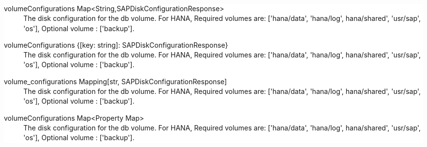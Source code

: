 <div>
<pulumi-choosable type="language" values="java">
<dl class="resources-properties"><dt class="property-"
            title="">
        <span id="volumeconfigurations_java">
<a data-swiftype-name="resource-property" data-swiftype-type="text" href="#volumeconfigurations_java" style="color: inherit; text-decoration: inherit;">volume<wbr>Configurations</a>
</span>
        <span class="property-indicator"></span>
        <span class="property-type">Map&lt;String,SAPDisk<wbr>Configuration<wbr>Response&gt;</span>
    </dt>
    <dd>The disk configuration for the db volume. For HANA, Required volumes are: ['hana/data', 'hana/log', hana/shared', 'usr/sap', 'os'], Optional volume : ['backup'].</dd></dl>
</pulumi-choosable>
</div>

<div>
<pulumi-choosable type="language" values="javascript,typescript">
<dl class="resources-properties"><dt class="property-"
            title="">
        <span id="volumeconfigurations_nodejs">
<a data-swiftype-name="resource-property" data-swiftype-type="text" href="#volumeconfigurations_nodejs" style="color: inherit; text-decoration: inherit;">volume<wbr>Configurations</a>
</span>
        <span class="property-indicator"></span>
        <span class="property-type">{[key: string]: SAPDisk<wbr>Configuration<wbr>Response}</span>
    </dt>
    <dd>The disk configuration for the db volume. For HANA, Required volumes are: ['hana/data', 'hana/log', hana/shared', 'usr/sap', 'os'], Optional volume : ['backup'].</dd></dl>
</pulumi-choosable>
</div>

<div>
<pulumi-choosable type="language" values="python">
<dl class="resources-properties"><dt class="property-"
            title="">
        <span id="volume_configurations_python">
<a data-swiftype-name="resource-property" data-swiftype-type="text" href="#volume_configurations_python" style="color: inherit; text-decoration: inherit;">volume_<wbr>configurations</a>
</span>
        <span class="property-indicator"></span>
        <span class="property-type">Mapping[str, SAPDisk<wbr>Configuration<wbr>Response]</span>
    </dt>
    <dd>The disk configuration for the db volume. For HANA, Required volumes are: ['hana/data', 'hana/log', hana/shared', 'usr/sap', 'os'], Optional volume : ['backup'].</dd></dl>
</pulumi-choosable>
</div>

<div>
<pulumi-choosable type="language" values="yaml">
<dl class="resources-properties"><dt class="property-"
            title="">
        <span id="volumeconfigurations_yaml">
<a data-swiftype-name="resource-property" data-swiftype-type="text" href="#volumeconfigurations_yaml" style="color: inherit; text-decoration: inherit;">volume<wbr>Configurations</a>
</span>
        <span class="property-indicator"></span>
        <span class="property-type">Map&lt;Property Map&gt;</span>
    </dt>
    <dd>The disk configuration for the db volume. For HANA, Required volumes are: ['hana/data', 'hana/log', hana/shared', 'usr/sap', 'os'], Optional volume : ['backup'].</dd></dl>
</pulumi-choosable>
</div>
